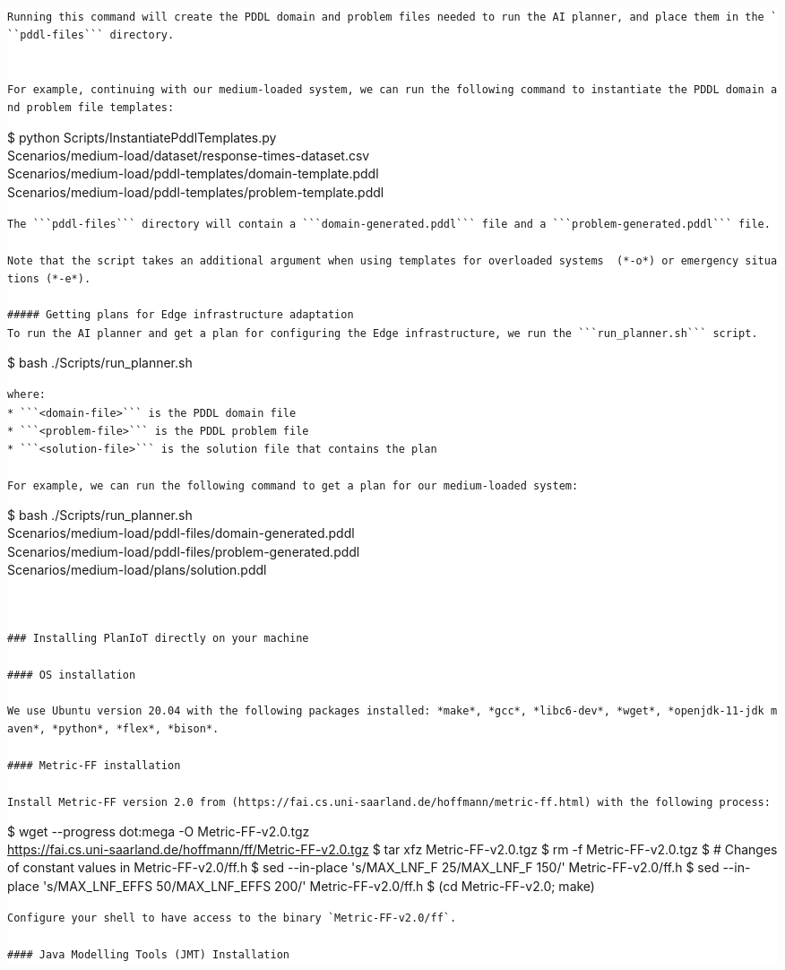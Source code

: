 ```
Running this command will create the PDDL domain and problem files needed to run the AI planner, and place them in the ```pddl-files``` directory.


For example, continuing with our medium-loaded system, we can run the following command to instantiate the PDDL domain and problem file templates:
```
$ python Scripts/InstantiatePddlTemplates.py \
Scenarios/medium-load/dataset/response-times-dataset.csv \
Scenarios/medium-load/pddl-templates/domain-template.pddl \
Scenarios/medium-load/pddl-templates/problem-template.pddl
```
The ```pddl-files``` directory will contain a ```domain-generated.pddl``` file and a ```problem-generated.pddl``` file.

Note that the script takes an additional argument when using templates for overloaded systems  (*-o*) or emergency situations (*-e*).

##### Getting plans for Edge infrastructure adaptation
To run the AI planner and get a plan for configuring the Edge infrastructure, we run the ```run_planner.sh``` script.
```
$ bash ./Scripts/run_planner.sh <domain-file> <problem-file> <solution-file>
```
where:
* ```<domain-file>``` is the PDDL domain file
* ```<problem-file>``` is the PDDL problem file
* ```<solution-file>``` is the solution file that contains the plan

For example, we can run the following command to get a plan for our medium-loaded system:
```
$ bash ./Scripts/run_planner.sh \
Scenarios/medium-load/pddl-files/domain-generated.pddl \
Scenarios/medium-load/pddl-files/problem-generated.pddl \
Scenarios/medium-load/plans/solution.pddl
```


### Installing PlanIoT directly on your machine

#### OS installation

We use Ubuntu version 20.04 with the following packages installed: *make*, *gcc*, *libc6-dev*, *wget*, *openjdk-11-jdk maven*, *python*, *flex*, *bison*.

#### Metric-FF installation

Install Metric-FF version 2.0 from (https://fai.cs.uni-saarland.de/hoffmann/metric-ff.html) with the following process:
```
$ wget --progress dot:mega -O Metric-FF-v2.0.tgz \
https://fai.cs.uni-saarland.de/hoffmann/ff/Metric-FF-v2.0.tgz
$ tar xfz Metric-FF-v2.0.tgz
$ rm -f Metric-FF-v2.0.tgz
$ # Changes of constant values in Metric-FF-v2.0/ff.h
$ sed --in-place 's/MAX_LNF_F 25/MAX_LNF_F 150/' Metric-FF-v2.0/ff.h
$ sed --in-place 's/MAX_LNF_EFFS 50/MAX_LNF_EFFS 200/' Metric-FF-v2.0/ff.h
$ (cd Metric-FF-v2.0; make)
```
Configure your shell to have access to the binary `Metric-FF-v2.0/ff`.

#### Java Modelling Tools (JMT) Installation

```